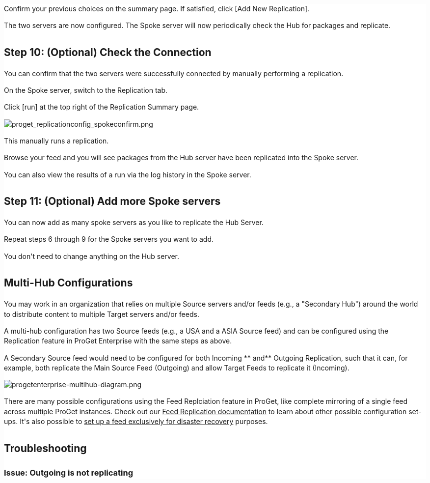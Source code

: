 Confirm your previous choices on the summary page. If satisfied, click [Add New Replication].

The two servers are now configured. The Spoke server will now periodically check the Hub for packages and replicate.

## Step 10: (Optional) Check the Connection

You can confirm that the two servers were successfully connected by manually performing a replication.

On the Spoke server, switch to the Replication tab.

Click [run] at the top right of the Replication Summary page.

![proget_replicationconfig_spokeconfirm.png](/resources/docs/proget_replicationconfig_spokeconfirm%281%29.png)

This manually runs a replication. 

Browse your feed and you will see packages from the Hub server have been replicated into the Spoke server.

You can also view the results of a run via the log history in the Spoke server. 

## Step 11: (Optional) Add more Spoke servers

You can now add as many spoke servers as you like to replicate the Hub Server.

Repeat steps 6 through 9 for the Spoke servers you want to add.

You don't need to change anything on the Hub server.

## Multi-Hub Configurations

You may work in an organization that relies on multiple Source servers and/or feeds (e.g., a "Secondary Hub") around the world to distribute content to multiple Target servers and/or feeds.

A multi-hub configuration has two Source feeds (e.g., a USA and a ASIA Source feed) and can be configured using the Replication feature in ProGet Enterprise with the same steps as above.

A Secondary Source feed would need to be configured for both Incoming ** and** Outgoing Replication, such that it can, for example, both replicate the Main Source Feed (Outgoing) and allow Target Feeds to replicate it (Incoming).

![progetenterprise-multihub-diagram.png](/resources/docs/progetenterprise-multihub-diagram%283%29.png)

There are many possible configurations using the Feed Replciation feature in ProGet, like complete mirroring of a single feed across multiple ProGet instances. Check out our [Feed Replication documentation](/docs/proget/replication-feed-mirroring/proget-advanced-feed-replication#architecture-examples) to learn about other possible configuration set-ups. It's also possible to [set up a feed exclusively for disaster recovery](/docs/proget/replication-feed-mirroring/proget-howto-utilize-feed-replication-for-disaster-recovery) purposes. 

## Troubleshooting
### Issue: Outgoing is not replicating
